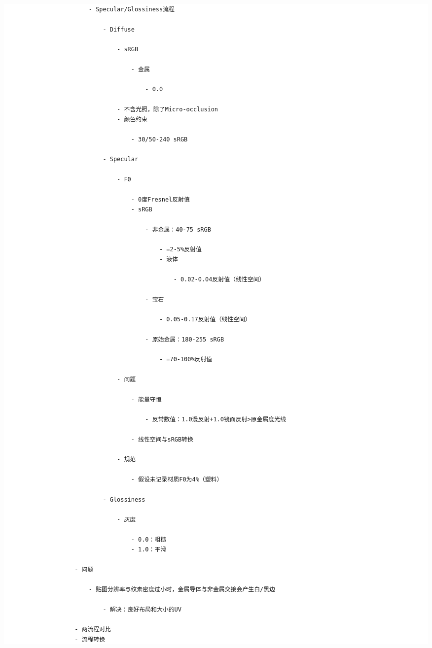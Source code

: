 							- Specular/Glossiness流程

								- Diffuse

									- sRGB

										- 金属

											- 0.0

									- 不含光照，除了Micro-occlusion
									- 颜色约束

										- 30/50-240 sRGB

								- Specular

									- F0

										- 0度Fresnel反射值
										- sRGB

											- 非金属：40-75 sRGB

												- =2-5%反射值
												- 液体

													- 0.02-0.04反射值（线性空间）

											- 宝石

												- 0.05-0.17反射值（线性空间）

											- 原始金属：180-255 sRGB

												- =70-100%反射值

									- 问题

										- 能量守恒

											- 反常数值：1.0漫反射+1.0镜面反射>原金属度光线

										- 线性空间与sRGB转换

									- 规范

										- 假设未记录材质F0为4%（塑料）

								- Glossiness

									- 灰度

										- 0.0：粗糙
										- 1.0：平滑

						- 问题

							- 贴图分辨率与纹素密度过小时，金属导体与非金属交接会产生白/黑边

								- 解决：良好布局和大小的UV

						- 两流程对比
						- 流程转换
